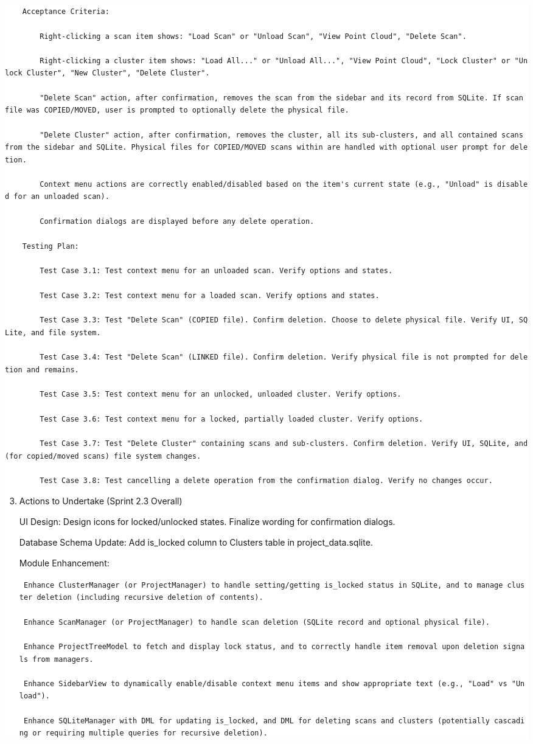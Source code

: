         Acceptance Criteria:

            Right-clicking a scan item shows: "Load Scan" or "Unload Scan", "View Point Cloud", "Delete Scan".

            Right-clicking a cluster item shows: "Load All..." or "Unload All...", "View Point Cloud", "Lock Cluster" or "Unlock Cluster", "New Cluster", "Delete Cluster".

            "Delete Scan" action, after confirmation, removes the scan from the sidebar and its record from SQLite. If scan file was COPIED/MOVED, user is prompted to optionally delete the physical file.

            "Delete Cluster" action, after confirmation, removes the cluster, all its sub-clusters, and all contained scans from the sidebar and SQLite. Physical files for COPIED/MOVED scans within are handled with optional user prompt for deletion.

            Context menu actions are correctly enabled/disabled based on the item's current state (e.g., "Unload" is disabled for an unloaded scan).

            Confirmation dialogs are displayed before any delete operation.

        Testing Plan:

            Test Case 3.1: Test context menu for an unloaded scan. Verify options and states.

            Test Case 3.2: Test context menu for a loaded scan. Verify options and states.

            Test Case 3.3: Test "Delete Scan" (COPIED file). Confirm deletion. Choose to delete physical file. Verify UI, SQLite, and file system.

            Test Case 3.4: Test "Delete Scan" (LINKED file). Confirm deletion. Verify physical file is not prompted for deletion and remains.

            Test Case 3.5: Test context menu for an unlocked, unloaded cluster. Verify options.

            Test Case 3.6: Test context menu for a locked, partially loaded cluster. Verify options.

            Test Case 3.7: Test "Delete Cluster" containing scans and sub-clusters. Confirm deletion. Verify UI, SQLite, and (for copied/moved scans) file system changes.

            Test Case 3.8: Test cancelling a delete operation from the confirmation dialog. Verify no changes occur.

3. Actions to Undertake (Sprint 2.3 Overall)

    UI Design: Design icons for locked/unlocked states. Finalize wording for confirmation dialogs.

    Database Schema Update: Add is_locked column to Clusters table in project_data.sqlite.

    Module Enhancement:

        Enhance ClusterManager (or ProjectManager) to handle setting/getting is_locked status in SQLite, and to manage cluster deletion (including recursive deletion of contents).

        Enhance ScanManager (or ProjectManager) to handle scan deletion (SQLite record and optional physical file).

        Enhance ProjectTreeModel to fetch and display lock status, and to correctly handle item removal upon deletion signals from managers.

        Enhance SidebarView to dynamically enable/disable context menu items and show appropriate text (e.g., "Load" vs "Unload").

        Enhance SQLiteManager with DML for updating is_locked, and DML for deleting scans and clusters (potentially cascading or requiring multiple queries for recursive deletion).

